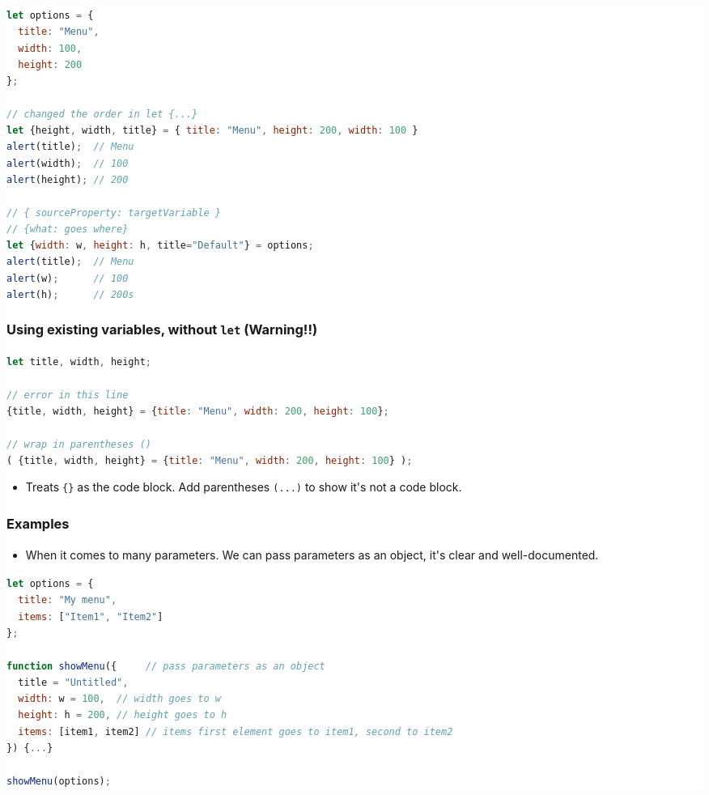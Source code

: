 ```javascript
let options = {
  title: "Menu",
  width: 100,
  height: 200
};

// changed the order in let {...}
let {height, width, title} = { title: "Menu", height: 200, width: 100 }
alert(title);  // Menu
alert(width);  // 100
alert(height); // 200

// { sourceProperty: targetVariable }
// {what: goes where}
let {width: w, height: h, title="Default"} = options;
alert(title);  // Menu
alert(w);      // 100
alert(h);      // 200s
```

### Using existing variables, without `let` (Warning!!)

```javascript
let title, width, height;

// error in this line
{title, width, height} = {title: "Menu", width: 200, height: 100};

// wrap in parentheses ()
( {title, width, height} = {title: "Menu", width: 200, height: 100} );
```

- Treats `{}` as the code block. Add parentheses `(...)` to show it's not a code block.

### Examples
- When it comes to many parameters. We can pass parameters as an object, it's clear and well-documented.

```javascript
let options = {
  title: "My menu",
  items: ["Item1", "Item2"]
};

function showMenu({     // pass parameters as an object
  title = "Untitled",
  width: w = 100,  // width goes to w
  height: h = 200, // height goes to h
  items: [item1, item2] // items first element goes to item1, second to item2
}) {...}

showMenu(options);
```
